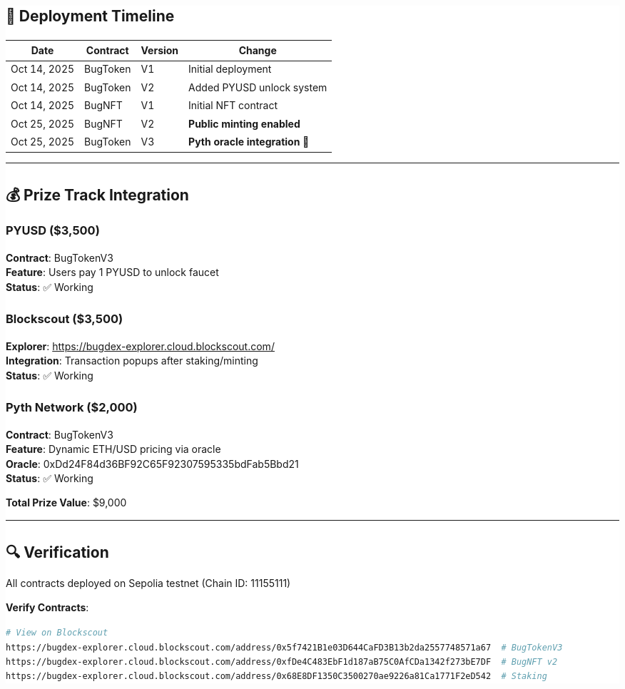 
## 🚀 Deployment Timeline

| Date | Contract | Version | Change |
|------|----------|---------|--------|
| Oct 14, 2025 | BugToken | V1 | Initial deployment |
| Oct 14, 2025 | BugToken | V2 | Added PYUSD unlock system |
| Oct 14, 2025 | BugNFT | V1 | Initial NFT contract |
| Oct 25, 2025 | BugNFT | V2 | **Public minting enabled** |
| Oct 25, 2025 | BugToken | V3 | **Pyth oracle integration** 🎯 |

---

## 💰 Prize Track Integration

### PYUSD ($3,500)
**Contract**: BugTokenV3  
**Feature**: Users pay 1 PYUSD to unlock faucet  
**Status**: ✅ Working

### Blockscout ($3,500)
**Explorer**: https://bugdex-explorer.cloud.blockscout.com/  
**Integration**: Transaction popups after staking/minting  
**Status**: ✅ Working

### Pyth Network ($2,000)
**Contract**: BugTokenV3  
**Feature**: Dynamic ETH/USD pricing via oracle  
**Oracle**: 0xDd24F84d36BF92C65F92307595335bdFab5Bbd21  
**Status**: ✅ Working

**Total Prize Value**: $9,000

---

## 🔍 Verification

All contracts deployed on Sepolia testnet (Chain ID: 11155111)

**Verify Contracts**:
```bash
# View on Blockscout
https://bugdex-explorer.cloud.blockscout.com/address/0x5f7421B1e03D644CaFD3B13b2da2557748571a67  # BugTokenV3
https://bugdex-explorer.cloud.blockscout.com/address/0xfDe4C483EbF1d187aB75C0AfCDa1342f273bE7DF  # BugNFT v2
https://bugdex-explorer.cloud.blockscout.com/address/0x68E8DF1350C3500270ae9226a81Ca1771F2eD542  # Staking
```
